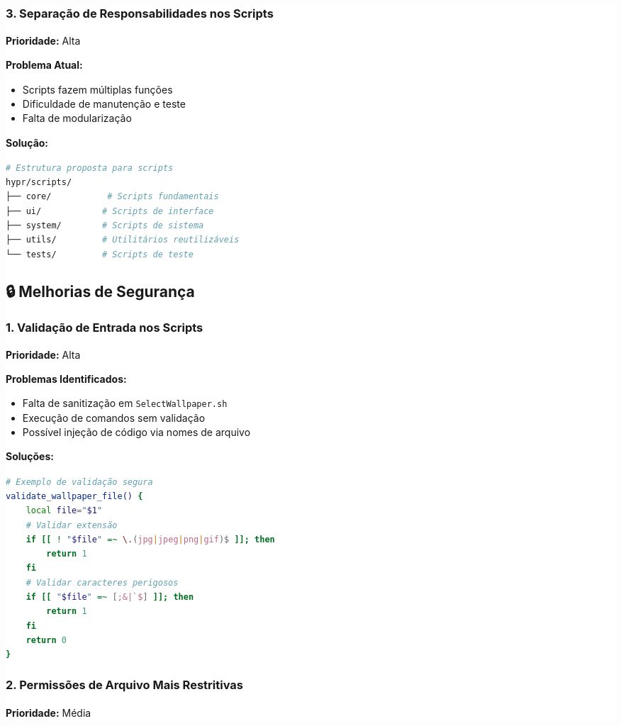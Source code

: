 ### 3. Separação de Responsabilidades nos Scripts

**Prioridade:** Alta

**Problema Atual:**

- Scripts fazem múltiplas funções
- Dificuldade de manutenção e teste
- Falta de modularização

**Solução:**

```bash
# Estrutura proposta para scripts
hypr/scripts/
├── core/           # Scripts fundamentais
├── ui/            # Scripts de interface
├── system/        # Scripts de sistema
├── utils/         # Utilitários reutilizáveis
└── tests/         # Scripts de teste
```

## 🔒 Melhorias de Segurança

### 1. Validação de Entrada nos Scripts

**Prioridade:** Alta

**Problemas Identificados:**

- Falta de sanitização em `SelectWallpaper.sh`
- Execução de comandos sem validação
- Possível injeção de código via nomes de arquivo

**Soluções:**

```bash
# Exemplo de validação segura
validate_wallpaper_file() {
    local file="$1"
    # Validar extensão
    if [[ ! "$file" =~ \.(jpg|jpeg|png|gif)$ ]]; then
        return 1
    fi
    # Validar caracteres perigosos
    if [[ "$file" =~ [;&|`$] ]]; then
        return 1
    fi
    return 0
}
```

### 2. Permissões de Arquivo Mais Restritivas

**Prioridade:** Média
